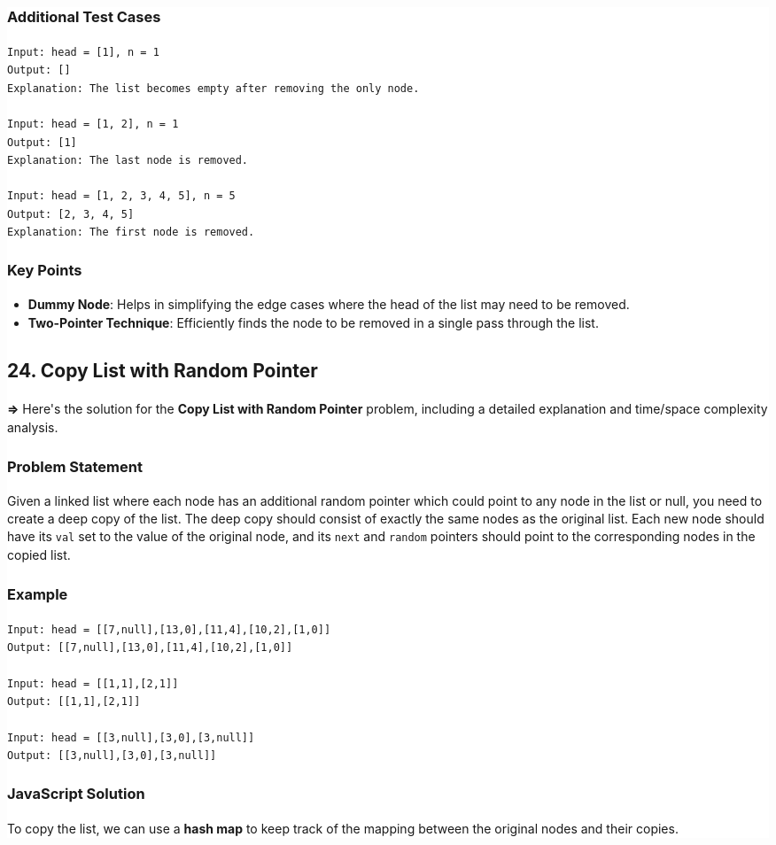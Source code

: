 ### Additional Test Cases

```plaintext
Input: head = [1], n = 1
Output: []
Explanation: The list becomes empty after removing the only node.

Input: head = [1, 2], n = 1
Output: [1]
Explanation: The last node is removed.

Input: head = [1, 2, 3, 4, 5], n = 5
Output: [2, 3, 4, 5]
Explanation: The first node is removed.
```

### Key Points

- **Dummy Node**: Helps in simplifying the edge cases where the head of the list may need to be removed.
- **Two-Pointer Technique**: Efficiently finds the node to be removed in a single pass through the list.

## 24. Copy List with Random Pointer

**=>** Here's the solution for the **Copy List with Random Pointer** problem, including a detailed explanation and time/space complexity analysis.

### Problem Statement

Given a linked list where each node has an additional random pointer which could point to any node in the list or null, you need to create a deep copy of the list. The deep copy should consist of exactly the same nodes as the original list. Each new node should have its `val` set to the value of the original node, and its `next` and `random` pointers should point to the corresponding nodes in the copied list.

### Example

```plaintext
Input: head = [[7,null],[13,0],[11,4],[10,2],[1,0]]
Output: [[7,null],[13,0],[11,4],[10,2],[1,0]]

Input: head = [[1,1],[2,1]]
Output: [[1,1],[2,1]]

Input: head = [[3,null],[3,0],[3,null]]
Output: [[3,null],[3,0],[3,null]]
```

### JavaScript Solution

To copy the list, we can use a **hash map** to keep track of the mapping between the original nodes and their copies.

